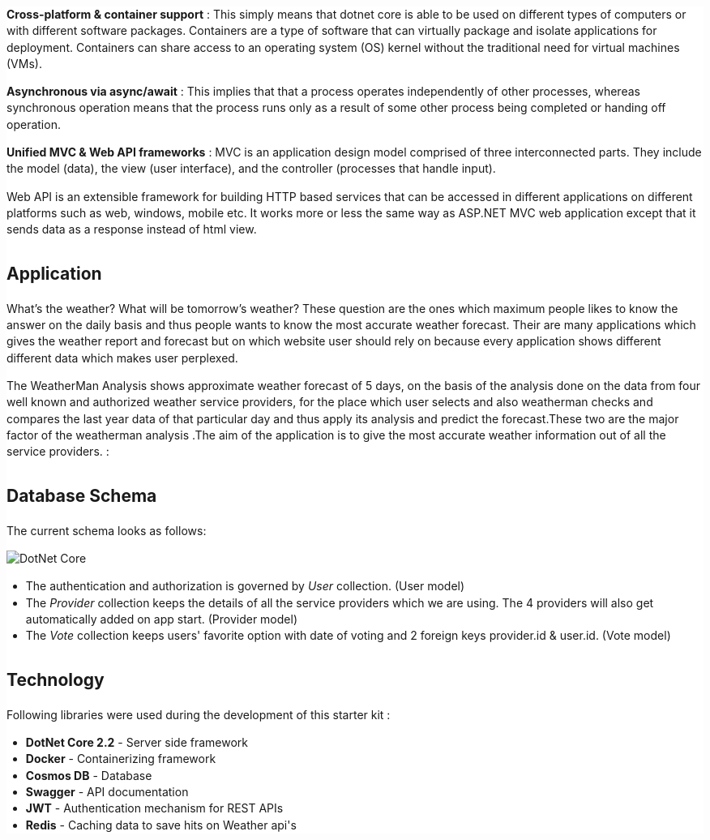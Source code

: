 **Cross-platform & container support** : This simply means that dotnet core is able to be used on different types of computers or with different software packages.
Containers are a type of software that can virtually package and isolate applications for deployment. Containers can share access to an operating system (OS) kernel without the traditional need for virtual machines (VMs).

**Asynchronous via async/await** : This implies that that a process operates independently of other processes, whereas synchronous operation means that the process runs only as a result of some other process being completed or handing off operation.

**Unified MVC & Web API frameworks** : MVC is an application design model comprised of three interconnected parts. They include the model (data), the view (user interface), and the controller (processes that handle input).

Web API is an extensible framework for building HTTP based services that can be accessed in different applications on different platforms such as web, windows, mobile etc. It works more or less the same way as ASP.NET MVC web application except that it sends data as a response instead of html view.


## Application ##
What’s the weather? What will be tomorrow’s weather? These question are the ones which maximum people likes to know the answer on the daily basis and thus people wants to know the most accurate weather forecast. Their are many applications which gives the weather report and forecast but on which website user should rely on because every application shows different different data which makes user perplexed.

The WeatherMan Analysis shows approximate weather forecast of 5 days, on the basis of the analysis done on the data from four well known and authorized weather service providers, for the place which user selects and also weatherman checks and compares the last year data of that particular day and thus apply its analysis and predict the forecast.These two are the major factor of the weatherman analysis .The aim of the application is to give the most accurate weather information out of all the service providers.  :

## Database Schema ##
The current schema looks as follows:

<img src="https://github.com/abhishek-sisodiya/theweatherman/blob/master/Backend/docs/images/db-schema.jpg" alt="DotNet Core"></a>

- The authentication and authorization is governed by _User_ collection. (User model)
- The _Provider_ collection keeps the details of all the service providers which we are using. The 4 providers will also get   automatically added on app start. (Provider model)
- The _Vote_ collection keeps users' favorite option with date of voting and 2 foreign keys provider.id & user.id. (Vote model)

## Technology ##
Following libraries were used during the development of this starter kit :

- **DotNet Core 2.2** - Server side framework
- **Docker** - Containerizing framework
- **Cosmos DB** - Database 
- **Swagger** - API documentation
- **JWT** - Authentication mechanism for REST APIs
- **Redis** - Caching data to save hits on Weather api's
